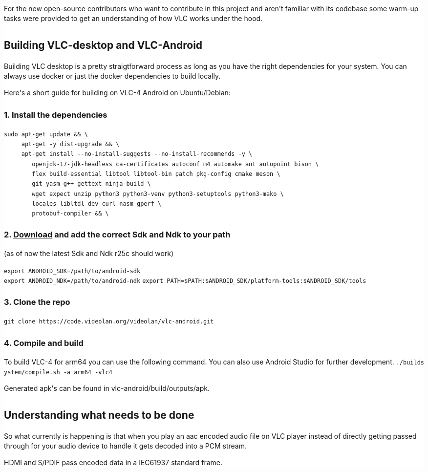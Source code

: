 
For the new open-source contributors who want to contribute in this project and aren't familiar with its codebase some warm-up tasks were provided to get an understanding of how VLC works under the hood.

## Building VLC-desktop and VLC-Android
Building VLC desktop is a pretty straigtforward process as long as you have the right dependencies for your system. You can always use docker or just the docker dependencies to build locally.

Here's a short guide for building on VLC-4 Android on Ubuntu/Debian:

### 1. Install the dependencies
```
sudo apt-get update && \
     apt-get -y dist-upgrade && \
     apt-get install --no-install-suggests --no-install-recommends -y \
        openjdk-17-jdk-headless ca-certificates autoconf m4 automake ant autopoint bison \
        flex build-essential libtool libtool-bin patch pkg-config cmake meson \
        git yasm g++ gettext ninja-build \
        wget expect unzip python3 python3-venv python3-setuptools python3-mako \
        locales libltdl-dev curl nasm gperf \
        protobuf-compiler && \
```

### 2. <a href="https://developer.android.com/sdk/index.html">Download</a>  and add the correct Sdk and Ndk to your path
(as of now the latest Sdk and Ndk r25c should work)

`export ANDROID_SDK=/path/to/android-sdk`\
`export ANDROID_NDK=/path/to/android-ndk`
`export PATH=$PATH:$ANDROID_SDK/platform-tools:$ANDROID_SDK/tools`

### 3. Clone the repo
`git clone https://code.videolan.org/videolan/vlc-android.git`

### 4. Compile and build
To build VLC-4 for arm64 you can use the following command.
You can also use Android Studio for further development.
`./buildsystem/compile.sh -a arm64 -vlc4`

Generated apk's can be found in vlc-android/build/outputs/apk.


## Understanding what needs to be done
So what currently is happening is that when you play an aac encoded audio file on VLC player instead of directly getting passed through for your audio device to handle it gets decoded into a PCM stream.

HDMI and S/PDIF pass encoded data in a IEC61937 standard frame.

<html lang="en">
<head>
    <meta charset="UTF-8">
    <meta name="viewport" content="width=device-width, initial-scale=1.0">
    <title>IEC 61937 Frame Structure</title>
    <style>
        figure {
            text-align: center;
        }
        img {
            width: 70%; /* Adjust the width as needed */
            height: auto; /* Maintain aspect ratio */
        }
    </style>
